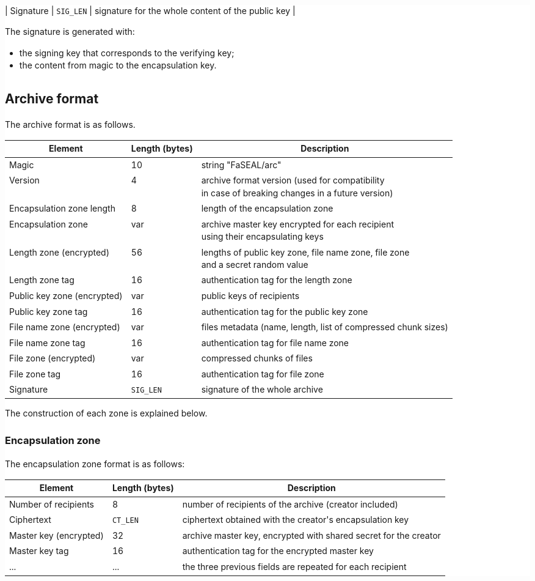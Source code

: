 | Signature           | `SIG_LEN`      | signature for the whole content of the public key                                                |

The signature is generated with:
- the signing key that corresponds to the verifying key;
- the content from magic to the encapsulation key.

## Archive format

The archive format is as follows.

| Element                     | Length (bytes) | Description                                                                                          |
| ------------------------    |----------------|----------------------------------------------------------------------------------------------------- |
| Magic                       | 10             | string "FaSEAL/arc"                                                                                  |
| Version                     | 4              | archive format version (used for compatibility <br> in case of breaking changes in a future version) |
| Encapsulation zone length   | 8              | length of the encapsulation zone                                                                     |
| Encapsulation zone          | var            | archive master key encrypted for each recipient <br> using their encapsulating keys                  |
| Length zone (encrypted)     | 56             | lengths of public key zone, file name zone, file zone <br> and a secret random value                       |
| Length zone tag             | 16             | authentication tag for the length zone                                                               |
| Public key zone (encrypted) | var            | public keys of recipients                                                                            |
| Public key zone tag         | 16             | authentication tag for the public key zone                                                           |
| File name zone (encrypted)  | var            | files metadata (name, length, list of compressed chunk sizes)                                        |
| File name zone tag          | 16             | authentication tag for file name zone                                                                 |
| File zone (encrypted)       | var            | compressed chunks of files                                                                           |
| File zone tag               | 16             | authentication tag for file zone                                                                     |
| Signature                   | `SIG_LEN`      | signature of the whole archive                                                                       |

The construction of each zone is explained below.

### Encapsulation zone

The encapsulation zone format is as follows:

| Element                | Length (bytes) | Description                                                       |
| ---------------------- | -------------- | ----------------------------------------------------------------- |
| Number of recipients   | 8              | number of recipients of the archive (creator included)            |
| Ciphertext             | `CT_LEN`       | ciphertext obtained with the creator's encapsulation key          |
| Master key (encrypted) | 32             | archive master key, encrypted with shared secret for the creator  |
| Master key tag         | 16             | authentication tag for the encrypted master key                   |
| ...                    | ...            | the three previous fields are repeated for each recipient         |
